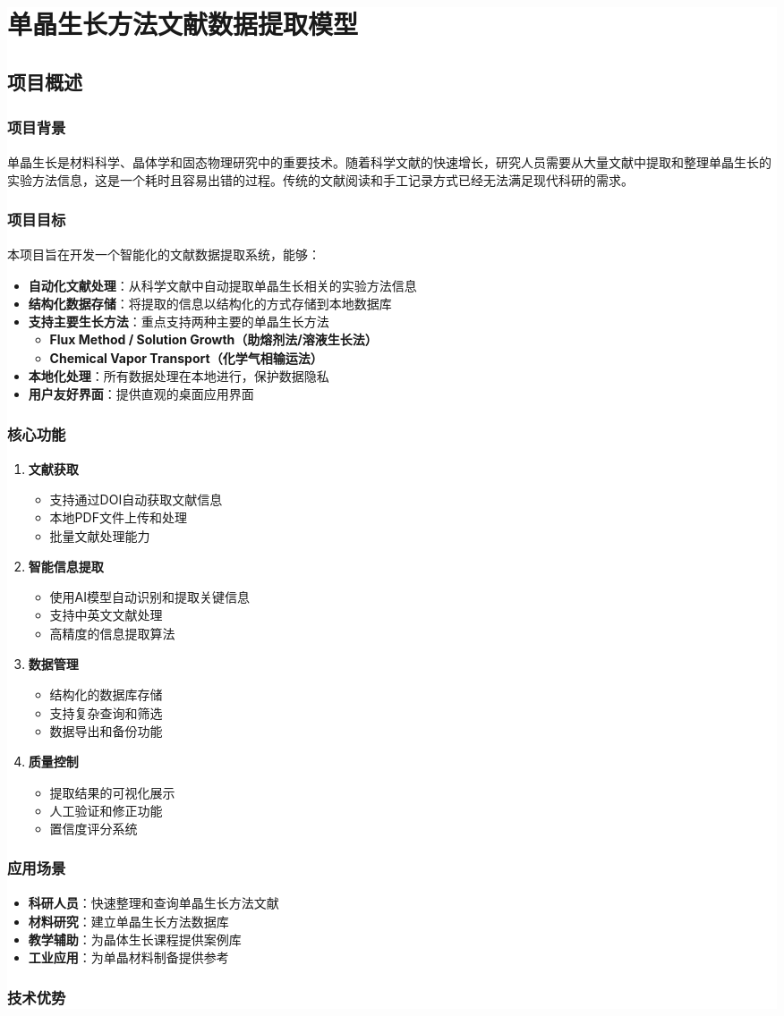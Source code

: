 # 单晶生长方法文献数据提取模型

## 项目概述

### 项目背景

单晶生长是材料科学、晶体学和固态物理研究中的重要技术。随着科学文献的快速增长，研究人员需要从大量文献中提取和整理单晶生长的实验方法信息，这是一个耗时且容易出错的过程。传统的文献阅读和手工记录方式已经无法满足现代科研的需求。

### 项目目标

本项目旨在开发一个智能化的文献数据提取系统，能够：

- **自动化文献处理**：从科学文献中自动提取单晶生长相关的实验方法信息
- **结构化数据存储**：将提取的信息以结构化的方式存储到本地数据库
- **支持主要生长方法**：重点支持两种主要的单晶生长方法
  - **Flux Method / Solution Growth（助熔剂法/溶液生长法）**
  - **Chemical Vapor Transport（化学气相输运法）**
- **本地化处理**：所有数据处理在本地进行，保护数据隐私
- **用户友好界面**：提供直观的桌面应用界面

### 核心功能

1. **文献获取**
   - 支持通过DOI自动获取文献信息
   - 本地PDF文件上传和处理
   - 批量文献处理能力

2. **智能信息提取**
   - 使用AI模型自动识别和提取关键信息
   - 支持中英文文献处理
   - 高精度的信息提取算法

3. **数据管理**
   - 结构化的数据库存储
   - 支持复杂查询和筛选
   - 数据导出和备份功能

4. **质量控制**
   - 提取结果的可视化展示
   - 人工验证和修正功能
   - 置信度评分系统

### 应用场景

- **科研人员**：快速整理和查询单晶生长方法文献
- **材料研究**：建立单晶生长方法数据库
- **教学辅助**：为晶体生长课程提供案例库
- **工业应用**：为单晶材料制备提供参考

### 技术优势
